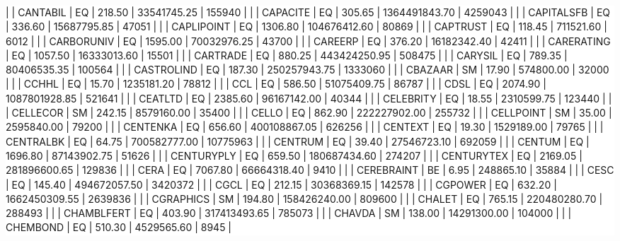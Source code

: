 |  | CANTABIL | EQ | 218.50 | 33541745.25 | 155940 |
|  | CAPACITE | EQ | 305.65 | 1364491843.70 | 4259043 |
|  | CAPITALSFB | EQ | 336.60 | 15687795.85 | 47051 |
|  | CAPLIPOINT | EQ | 1306.80 | 104676412.60 | 80869 |
|  | CAPTRUST | EQ | 118.45 | 711521.60 | 6012 |
|  | CARBORUNIV | EQ | 1595.00 | 70032976.25 | 43700 |
|  | CAREERP | EQ | 376.20 | 16182342.40 | 42411 |
|  | CARERATING | EQ | 1057.50 | 16333013.60 | 15501 |
|  | CARTRADE | EQ | 880.25 | 443424250.95 | 508475 |
|  | CARYSIL | EQ | 789.35 | 80406535.35 | 100564 |
|  | CASTROLIND | EQ | 187.30 | 250257943.75 | 1333060 |
|  | CBAZAAR | SM | 17.90 | 574800.00 | 32000 |
|  | CCHHL | EQ | 15.70 | 1235181.20 | 78812 |
|  | CCL | EQ | 586.50 | 51075409.75 | 86787 |
|  | CDSL | EQ | 2074.90 | 1087801928.85 | 521641 |
|  | CEATLTD | EQ | 2385.60 | 96167142.00 | 40344 |
|  | CELEBRITY | EQ | 18.55 | 2310599.75 | 123440 |
|  | CELLECOR | SM | 242.15 | 8579160.00 | 35400 |
|  | CELLO | EQ | 862.90 | 222227902.00 | 255732 |
|  | CELLPOINT | SM | 35.00 | 2595840.00 | 79200 |
|  | CENTENKA | EQ | 656.60 | 400108867.05 | 626256 |
|  | CENTEXT | EQ | 19.30 | 1529189.00 | 79765 |
|  | CENTRALBK | EQ | 64.75 | 700582777.00 | 10775963 |
|  | CENTRUM | EQ | 39.40 | 27546723.10 | 692059 |
|  | CENTUM | EQ | 1696.80 | 87143902.75 | 51626 |
|  | CENTURYPLY | EQ | 659.50 | 180687434.60 | 274207 |
|  | CENTURYTEX | EQ | 2169.05 | 281896600.65 | 129836 |
|  | CERA | EQ | 7067.80 | 66664318.40 | 9410 |
|  | CEREBRAINT | BE | 6.95 | 248865.10 | 35884 |
|  | CESC | EQ | 145.40 | 494672057.50 | 3420372 |
|  | CGCL | EQ | 212.15 | 30368369.15 | 142578 |
|  | CGPOWER | EQ | 632.20 | 1662450309.55 | 2639836 |
|  | CGRAPHICS | SM | 194.80 | 158426240.00 | 809600 |
|  | CHALET | EQ | 765.15 | 220480280.70 | 288493 |
|  | CHAMBLFERT | EQ | 403.90 | 317413493.65 | 785073 |
|  | CHAVDA | SM | 138.00 | 14291300.00 | 104000 |
|  | CHEMBOND | EQ | 510.30 | 4529565.60 | 8945 |